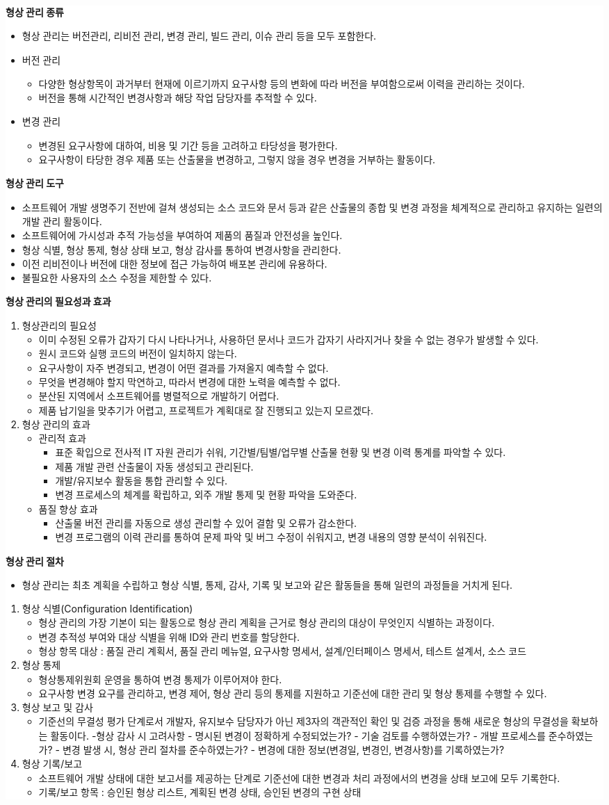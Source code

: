 **형상 관리 종류**

- 형상 관리는 버전관리, 리비전 관리, 변경 관리, 빌드 관리, 이슈 관리 등을 모두 포함한다.

- 버전 관리
  - 다양한 형상항목이 과거부터 현재에 이르기까지 요구사항 등의 변화에 따라 버전을 부여함으로써 이력을 관리하는 것이다.
  - 버전을 통해 시간적인 변경사항과 해당 작업 담당자를 추적할 수 있다.
- 변경 관리
  - 변경된 요구사항에 대하여, 비용 및 기간 등을 고려하고 타당성을 평가한다.
  - 요구사항이 타당한 경우 제품 또는 산출물을 변경하고, 그렇지 않을 경우 변경을 거부하는 활동이다.

**형상 관리 도구**

- 소프트웨어 개발 생명주기 전반에 걸쳐 생성되는 소스 코드와 문서 등과 같은 산출물의 종합 및 변경 과정을 체계적으로 관리하고 유지하는 일련의 개발 관리 활동이다.
- 소프트웨어에 가시성과 추적 가능성을 부여하여 제품의 품질과 안전성을 높인다.
- 형상 식별, 형상 통제, 형상 상태 보고, 형상 감사를 통하여 변경사항을 관리한다.
- 이전 리비전이나 버전에 대한 정보에 접근 가능하여 배포본 관리에 유용하다.
- 불필요한 사용자의 소스 수정을 제한할 수 있다.

**형상 관리의 필요성과 효과**

1. 형상관리의 필요성
   - 이미 수정된 오류가 갑자기 다시 나타나거나, 사용하던 문서나 코드가 갑자기 사라지거나 찾을 수 없는 경우가 발생할 수 있다.
   - 원시 코드와 실행 코드의 버전이 일치하지 않는다.
   - 요구사항이 자주 변경되고, 변경이 어떤 결과를 가져올지 예측할 수 없다.
   - 무엇을 변경해야 할지 막연하고, 따라서 변경에 대한 노력을 예측할 수 없다.
   - 분산된 지역에서 소프트웨어를 병렬적으로 개발하기 어렵다.
   - 제품 납기일을 맞추기가 어렵고, 프로젝트가 계획대로 잘 진행되고 있는지 모르겠다.
2. 형상 관리의 효과
   - 관리적 효과
     - 표준 확입으로 전사적 IT 자원 관리가 쉬워, 기간별/팀별/업무별 산출물 현황 및 변경 이력 통계를 파악할 수 있다.
     - 제품 개발 관련 산출물이 자동 생성되고 관리된다.
     - 개발/유지보수 활동을 통합 관리할 수 있다.
     - 변경 프로세스의 체계를 확립하고, 외주 개발 통제 및 현황 파악을 도와준다.
   - 품질 향상 효과
     - 산출물 버전 관리를 자동으로 생성 관리할 수 있어 결함 및 오류가 감소한다.
     - 변경 프로그램의 이력 관리를 통하여 문제 파악 및 버그 수정이 쉬워지고, 변경 내용의 영향 분석이 쉬워진다.

**형상 관리 절차**

- 형상 관리는 최초 계획을 수립하고 형상 식별, 통제, 감사, 기록 및 보고와 같은 활동들을 통해 일련의 과정들을 거치게 된다.

1. 형상 식별(Configuration Identification)
   - 형상 관리의 가장 기본이 되는 활동으로 형상 관리 계획을 근거로 형상 관리의 대상이 무엇인지 식별하는 과정이다.
   - 변경 추적성 부여와 대상 식별을 위해 ID와 관리 번호를 할당한다.
   - 형상 항목 대상 : 품질 관리 계획서, 품질 관리 메뉴얼, 요구사항 명세서, 설계/인터페이스 명세서, 테스트 설계서, 소스 코드
2. 형상 통제
   - 형상통제위원회 운영을 통하여 변경 통제가 이루어져야 한다.
   - 요구사항 변경 요구를 관리하고, 변경 제어, 형상 관리 등의 통제를 지원하고 기준선에 대한 관리 및 형상 통제를 수행할 수 있다.
3. 형상 보고 및 감사
   - 기준선의 무결성 평가 단계로서 개발자, 유지보수 담당자가 아닌 제3자의 객관적인 확인 및 검증 과정을 통해 새로운 형상의 무결성을 확보하는 활동이다. -형상 감사 시 고려사항 - 명시된 변경이 정확하게 수정되었는가? - 기술 검토를 수행하였는가? - 개발 프로세스를 준수하였는가? - 변경 발생 시, 형상 관리 절차를 준수하였는가? - 변경에 대한 정보(변경일, 변경인, 변경사항)를 기록하였는가?
4. 형상 기록/보고
   - 소프트웨어 개발 상태에 대한 보고서를 제공하는 단계로 기준선에 대한 변경과 처리 과정에서의 변경을 상태 보고에 모두 기록한다.
   - 기록/보고 항목 : 승인된 형상 리스트, 계획된 변경 상태, 승인된 변경의 구현 상태
